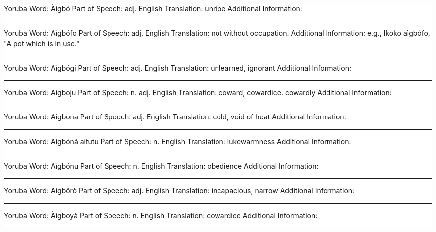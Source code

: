 Yoruba Word: Àigbó
Part of Speech: adj.
English Translation: unripe
Additional Information:

---

Yoruba Word: Aìgbófo
Part of Speech: adj.
English Translation: not without occupation.
Additional Information: e.g., Ikoko aìgbófo, "A pot which is in use."

---

Yoruba Word: Aìgbógi
Part of Speech: adj.
English Translation: unlearned, ignorant
Additional Information:

---

Yoruba Word: Aigboju
Part of Speech: n. adj.
English Translation: coward, cowardice. cowardly
Additional Information:

---

Yoruba Word: Aigbona
Part of Speech: adj.
English Translation: cold, void of heat
Additional Information:

---

Yoruba Word: Aìgbóná aitutu
Part of Speech: n.
English Translation: lukewarmness
Additional Information:

---

Yoruba Word: Aìgbónu
Part of Speech: n.
English Translation: obedience
Additional Information:

---

Yoruba Word: Aigbõrò
Part of Speech: adj.
English Translation: incapacious, narrow
Additional Information:

---

Yoruba Word: Àigboyà
Part of Speech: n.
English Translation: cowardice
Additional Information:

---